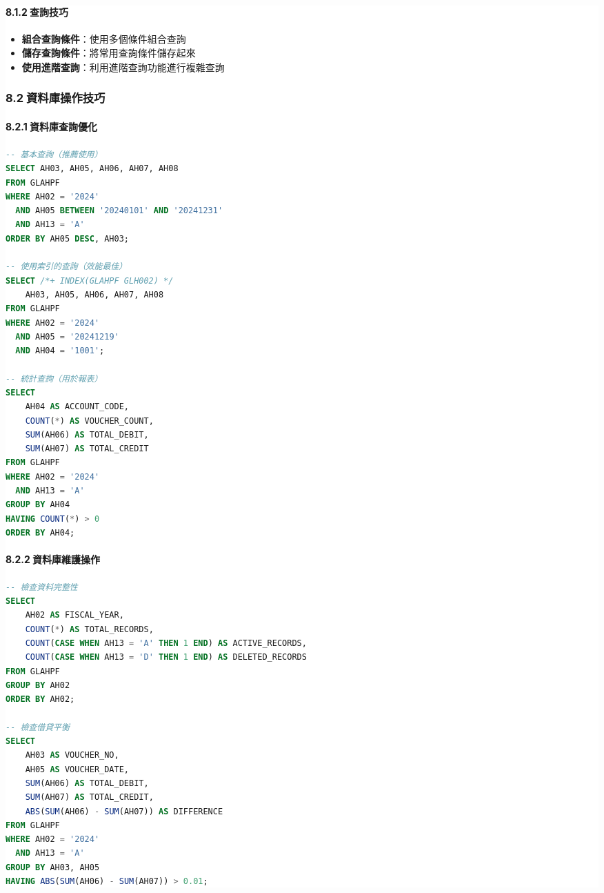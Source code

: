 #### 8.1.2 查詢技巧
- **組合查詢條件**：使用多個條件組合查詢
- **儲存查詢條件**：將常用查詢條件儲存起來
- **使用進階查詢**：利用進階查詢功能進行複雜查詢

### 8.2 資料庫操作技巧

#### 8.2.1 資料庫查詢優化
```sql
-- 基本查詢（推薦使用）
SELECT AH03, AH05, AH06, AH07, AH08
FROM GLAHPF
WHERE AH02 = '2024' 
  AND AH05 BETWEEN '20240101' AND '20241231'
  AND AH13 = 'A'
ORDER BY AH05 DESC, AH03;

-- 使用索引的查詢（效能最佳）
SELECT /*+ INDEX(GLAHPF GLH002) */
    AH03, AH05, AH06, AH07, AH08
FROM GLAHPF
WHERE AH02 = '2024' 
  AND AH05 = '20241219'
  AND AH04 = '1001';

-- 統計查詢（用於報表）
SELECT 
    AH04 AS ACCOUNT_CODE,
    COUNT(*) AS VOUCHER_COUNT,
    SUM(AH06) AS TOTAL_DEBIT,
    SUM(AH07) AS TOTAL_CREDIT
FROM GLAHPF
WHERE AH02 = '2024' 
  AND AH13 = 'A'
GROUP BY AH04
HAVING COUNT(*) > 0
ORDER BY AH04;
```

#### 8.2.2 資料庫維護操作
```sql
-- 檢查資料完整性
SELECT 
    AH02 AS FISCAL_YEAR,
    COUNT(*) AS TOTAL_RECORDS,
    COUNT(CASE WHEN AH13 = 'A' THEN 1 END) AS ACTIVE_RECORDS,
    COUNT(CASE WHEN AH13 = 'D' THEN 1 END) AS DELETED_RECORDS
FROM GLAHPF
GROUP BY AH02
ORDER BY AH02;

-- 檢查借貸平衡
SELECT 
    AH03 AS VOUCHER_NO,
    AH05 AS VOUCHER_DATE,
    SUM(AH06) AS TOTAL_DEBIT,
    SUM(AH07) AS TOTAL_CREDIT,
    ABS(SUM(AH06) - SUM(AH07)) AS DIFFERENCE
FROM GLAHPF
WHERE AH02 = '2024' 
  AND AH13 = 'A'
GROUP BY AH03, AH05
HAVING ABS(SUM(AH06) - SUM(AH07)) > 0.01;

```
